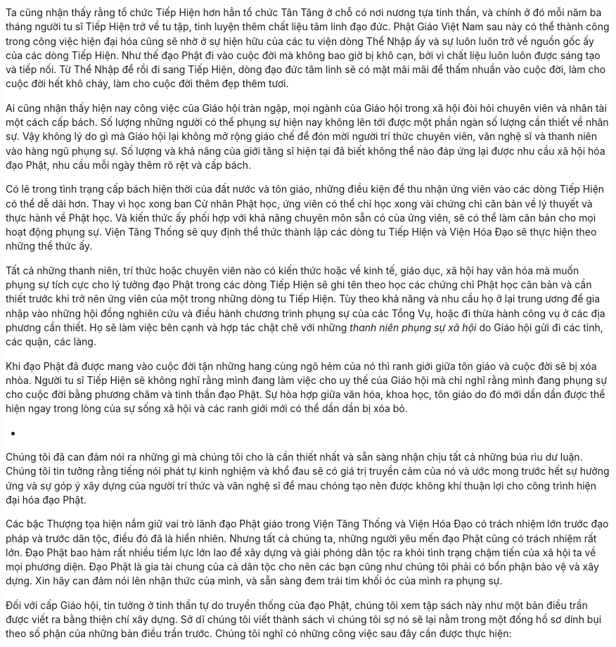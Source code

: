 Ta cũng nhận thấy rằng tổ chức Tiếp Hiện hơn hẳn tổ chức Tân Tăng ở chỗ có nơi nương tựa tinh thần, và chính ở đó mỗi năm ba tháng người tu sĩ Tiếp Hiện trở về tu tập, tinh luyện thêm chất liệu tâm linh đạo đức. Phật Giáo Việt Nam sau này có thể thành công trong công việc hiện đại hóa cũng sẽ nhờ ở sự hiện hữu của các tu viện dòng Thể Nhập ấy và sự luôn luôn trở về nguồn gốc ấy của các dòng Tiếp Hiện. Như thế đạo Phật đi vào cuộc đời mà không bao giờ bị khô cạn, bởi vì chất liệu luôn luôn được sáng tạo và tiếp nối. Từ Thể Nhập để rồi đi sang Tiếp Hiện, dòng đạo đức tâm linh sẽ có mặt mãi mãi để thấm nhuần vào cuộc đời, làm cho cuộc đời hết khô cháy, làm cho cuộc đời thêm đẹp thêm tươi.

Ai cũng nhận thấy hiện nay công việc của Giáo hội tràn ngập, mọi ngành của Giáo hội trong xã hội đòi hỏi chuyên viên và nhân tài một cách cấp bách. Số lượng những người có thể phụng sự hiện nay không lên tới được một phần ngàn số lượng cần thiết về nhân sự. Vậy không lý do gì mà Giáo hội lại không mở rộng giáo chế để đón mời người trí thức chuyên viên, văn nghệ sĩ và thanh niên vào hàng ngũ phụng sự. Số lượng và khả năng của giới tăng sĩ hiện tại đã biết không thể nào đáp ứng lại được nhu cầu xã hội hóa đạo Phật, nhu cầu mỗi ngày thêm rõ rệt và cấp bách.

Có lẽ trong tình trạng cấp bách hiện thời của đất nước và tôn giáo, những điều kiện để thu nhận ứng viên vào các dòng Tiếp Hiện có thể dễ dãi hơn. Thay vì học xong ban Cử nhân Phật học, ứng viên có thể chỉ học xong vài chứng chỉ căn bản về lý thuyết và thực hành về Phật học. Và kiến thức ấy phối hợp với khả năng chuyên môn sẵn có của ứng viên, sẽ có thể làm căn bản cho mọi hoạt động phụng sự. Viện Tăng Thống sẽ quy định thể thức thành lập các dòng tu Tiếp Hiện và Viện Hóa Đạo sẽ thực hiện theo những thể thức ấy.

Tất cả những thanh niên, trí thức hoặc chuyên viên nào có kiến thức hoặc về kinh tế, giáo dục, xã hội hay văn hóa mà muốn phụng sự tích cực cho lý tưởng đạo Phật trong các dòng Tiếp Hiện sẽ ghi tên theo học các chứng chỉ Phật học căn bản và cần thiết trước khi trở nên ứng viên của một trong những dòng tu Tiếp Hiện. Tùy theo khả năng và nhu cầu họ ở lại trung ương để gia nhập vào những hội đồng nghiên cứu và điều hành chương trình phụng sự của các Tổng Vụ, hoặc đi thừa hành công vụ ở các địa phương cần thiết. Họ sẽ làm việc bên cạnh và hợp tác chặt chẽ với những _thanh niên phụng sự xã hội_ do Giáo hội gửi đi các tỉnh, các quận, các làng.

Khi đạo Phật đã được mang vào cuộc đời tận những hang cùng ngõ hẻm của nó thì ranh giới giữa tôn giáo và cuộc đời sẽ bị xóa nhòa. Người tu sĩ Tiếp Hiện sẽ không nghĩ rằng mình đang làm việc cho uy thế của Giáo hội mà chỉ nghĩ rằng mình đang phụng sự cho cuộc đời bằng phương châm và tinh thần đạo Phật. Sự hòa hợp giữa văn hóa, khoa học, tôn giáo do đó mới dần dần được thể hiện ngay trong lòng của sự sống xã hội và các ranh giới mới có thể dần dần bị xóa bỏ.

-

Chúng tôi đã can đảm nói ra những gì mà chúng tôi cho là cần thiết nhất và sẵn sàng nhận chịu tất cả những búa rìu dư luận. Chúng tôi tin tưởng rằng tiếng nói phát tự kinh nghiệm và khổ đau sẽ có giá trị truyền cảm của nó và ước mong trước hết sự hưởng ứng và sự góp ý xây dựng của người trí thức và văn nghệ sĩ để mau chóng tạo nên được không khí thuận lợi cho công trình hiện đại hóa đạo Phật.

Các bậc Thượng tọa hiện nắm giữ vai trò lãnh đạo Phật giáo trong Viện Tăng Thống và Viện Hóa Đạo có trách nhiệm lớn trước đạo pháp và trước dân tộc, điều đó đã là hiển nhiên. Nhưng tất cả chúng ta, những người yêu mến đạo Phật cũng có trách nhiệm rất lớn. Đạo Phật bao hàm rất nhiều tiềm lực lớn lao để xây dựng và giải phóng dân tộc ra khỏi tình trạng chậm tiến của xã hội ta về mọi phương diện. Đạo Phật là gia tài chung của cả dân tộc cho nên các bạn cũng như chúng tôi phải có bổn phận bảo vệ và xây dựng. Xin hãy can đảm nói lên nhận thức của mình, và sẵn sàng đem trái tim khối óc của mình ra phụng sự.

Đối với cấp Giáo hội, tin tưởng ở tinh thần tự do truyền thống của đạo Phật, chúng tôi xem tập sách này như một bản điều trần được viết ra bằng thiện chí xây dựng. Sở dĩ chúng tôi viết thành sách vì chúng tôi sợ nó sẽ lại nằm trong một đống hồ sơ dính bụi theo số phận của những bản điều trần trước. Chúng tôi nghĩ có những công việc sau đây cần được thực hiện:
